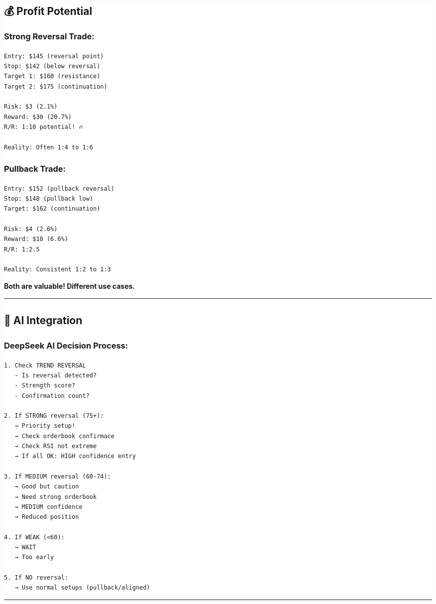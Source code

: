 ## 💰 Profit Potential

### Strong Reversal Trade:
```
Entry: $145 (reversal point)
Stop: $142 (below reversal)
Target 1: $160 (resistance)
Target 2: $175 (continuation)

Risk: $3 (2.1%)
Reward: $30 (20.7%)
R/R: 1:10 potential! 🔥

Reality: Often 1:4 to 1:6
```

### Pullback Trade:
```
Entry: $152 (pullback reversal)
Stop: $148 (pullback low)
Target: $162 (continuation)

Risk: $4 (2.6%)
Reward: $10 (6.6%)
R/R: 1:2.5

Reality: Consistent 1:2 to 1:3
```

**Both are valuable! Different use cases.**

---

## 🤖 AI Integration

### DeepSeek AI Decision Process:

```
1. Check TREND REVERSAL
   - Is reversal detected?
   - Strength score?
   - Confirmation count?

2. If STRONG reversal (75+):
   → Priority setup!
   → Check orderbook confirmace
   → Check RSI not extreme
   → If all OK: HIGH confidence entry

3. If MEDIUM reversal (60-74):
   → Good but caution
   → Need strong orderbook
   → MEDIUM confidence
   → Reduced position

4. If WEAK (<60):
   → WAIT
   → Too early

5. If NO reversal:
   → Use normal setups (pullback/aligned)
```

---